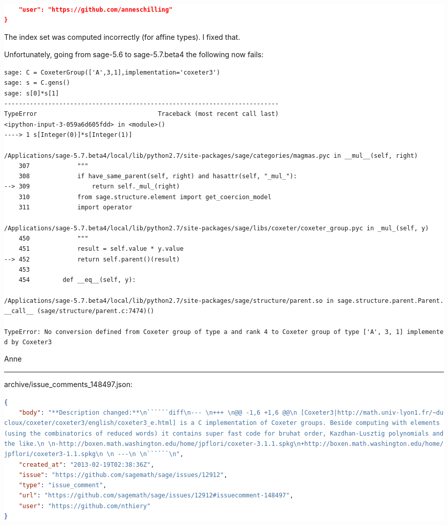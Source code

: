 ```json
    "user": "https://github.com/anneschilling"
}
```

<a id='comment:49'></a>
The index set was computed incorrectly (for affine types). I fixed that. 

Unfortunately, going from sage-5.6 to sage-5.7.beta4 the following now fails:

```
sage: C = CoxeterGroup(['A',3,1],implementation='coxeter3')
sage: s = C.gens()
sage: s[0]*s[1]
---------------------------------------------------------------------------
TypeError                                 Traceback (most recent call last)
<ipython-input-3-059a6d605fdd> in <module>()
----> 1 s[Integer(0)]*s[Integer(1)]

/Applications/sage-5.7.beta4/local/lib/python2.7/site-packages/sage/categories/magmas.pyc in __mul__(self, right)
    307             """
    308             if have_same_parent(self, right) and hasattr(self, "_mul_"):
--> 309                 return self._mul_(right)
    310             from sage.structure.element import get_coercion_model
    311             import operator

/Applications/sage-5.7.beta4/local/lib/python2.7/site-packages/sage/libs/coxeter/coxeter_group.pyc in _mul_(self, y)
    450             """
    451             result = self.value * y.value
--> 452             return self.parent()(result)
    453 
    454         def __eq__(self, y):

/Applications/sage-5.7.beta4/local/lib/python2.7/site-packages/sage/structure/parent.so in sage.structure.parent.Parent.__call__ (sage/structure/parent.c:7474)()

TypeError: No conversion defined from Coxeter group of type a and rank 4 to Coxeter group of type ['A', 3, 1] implemented by Coxeter3
```

Anne



---

archive/issue_comments_148497.json:
```json
{
    "body": "**Description changed:**\n``````diff\n--- \n+++ \n@@ -1,6 +1,6 @@\n [Coxeter3|http://math.univ-lyon1.fr/~ducloux/coxeter/coxeter3/english/coxeter3_e.html] is a C implementation of Coxeter groups. Beside computing with elements (using the combinatorics of reduced words) it contains super fast code for bruhat order, Kazdhan-Lusztig polynomials and the like.\n \n-http://boxen.math.washington.edu/home/jpflori/coxeter-3.1.1.spkg\n+http://boxen.math.washington.edu/home/jpflori/coxeter3-1.1.spkg\n \n ---\n \n``````\n",
    "created_at": "2013-02-19T02:38:36Z",
    "issue": "https://github.com/sagemath/sage/issues/12912",
    "type": "issue_comment",
    "url": "https://github.com/sagemath/sage/issues/12912#issuecomment-148497",
    "user": "https://github.com/nthiery"
}
```
